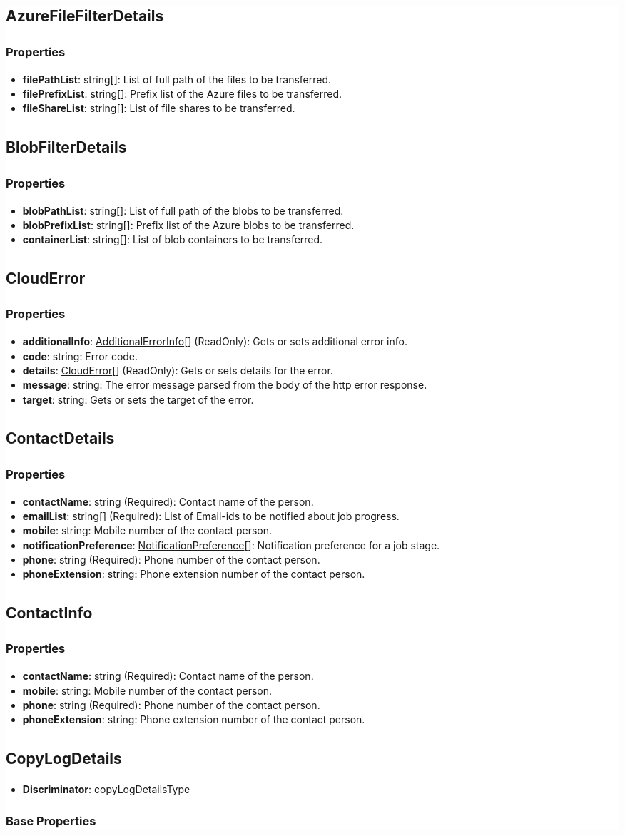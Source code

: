 ## AzureFileFilterDetails
### Properties
* **filePathList**: string[]: List of full path of the files to be transferred.
* **filePrefixList**: string[]: Prefix list of the Azure files to be transferred.
* **fileShareList**: string[]: List of file shares to be transferred.

## BlobFilterDetails
### Properties
* **blobPathList**: string[]: List of full path of the blobs to be transferred.
* **blobPrefixList**: string[]: Prefix list of the Azure blobs to be transferred.
* **containerList**: string[]: List of blob containers to be transferred.

## CloudError
### Properties
* **additionalInfo**: [AdditionalErrorInfo](#additionalerrorinfo)[] (ReadOnly): Gets or sets additional error info.
* **code**: string: Error code.
* **details**: [CloudError](#clouderror)[] (ReadOnly): Gets or sets details for the error.
* **message**: string: The error message parsed from the body of the http error response.
* **target**: string: Gets or sets the target of the error.

## ContactDetails
### Properties
* **contactName**: string (Required): Contact name of the person.
* **emailList**: string[] (Required): List of Email-ids to be notified about job progress.
* **mobile**: string: Mobile number of the contact person.
* **notificationPreference**: [NotificationPreference](#notificationpreference)[]: Notification preference for a job stage.
* **phone**: string (Required): Phone number of the contact person.
* **phoneExtension**: string: Phone extension number of the contact person.

## ContactInfo
### Properties
* **contactName**: string (Required): Contact name of the person.
* **mobile**: string: Mobile number of the contact person.
* **phone**: string (Required): Phone number of the contact person.
* **phoneExtension**: string: Phone extension number of the contact person.

## CopyLogDetails
* **Discriminator**: copyLogDetailsType

### Base Properties
